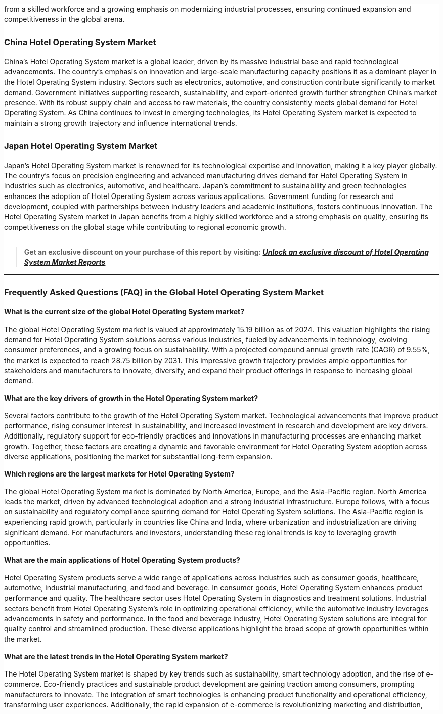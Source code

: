 from a skilled workforce and a growing emphasis on modernizing industrial processes, ensuring continued expansion and competitiveness in the global arena.</p><h3>China Hotel Operating System Market</h3><p>China&rsquo;s Hotel Operating System market is a global leader, driven by its massive industrial base and rapid technological advancements. The country&rsquo;s emphasis on innovation and large-scale manufacturing capacity positions it as a dominant player in the Hotel Operating System industry. Sectors such as electronics, automotive, and construction contribute significantly to market demand. Government initiatives supporting research, sustainability, and export-oriented growth further strengthen China&rsquo;s market presence. With its robust supply chain and access to raw materials, the country consistently meets global demand for Hotel Operating System. As China continues to invest in emerging technologies, its Hotel Operating System market is expected to maintain a strong growth trajectory and influence international trends.</p><h3>Japan Hotel Operating System Market</h3><p>Japan&rsquo;s Hotel Operating System market is renowned for its technological expertise and innovation, making it a key player globally. The country&rsquo;s focus on precision engineering and advanced manufacturing drives demand for Hotel Operating System in industries such as electronics, automotive, and healthcare. Japan&rsquo;s commitment to sustainability and green technologies enhances the adoption of Hotel Operating System across various applications. Government funding for research and development, coupled with partnerships between industry leaders and academic institutions, fosters continuous innovation. The Hotel Operating System market in Japan benefits from a highly skilled workforce and a strong emphasis on quality, ensuring its competitiveness on the global stage while contributing to regional economic growth.</p><hr /><blockquote><p><strong>Get an exclusive discount on your purchase of this report by visiting: <em><a href="://marketresearchpulse.com/ask-for-discount/83604?utm_source=Github&amp;utm_medium=0115">Unlock an exclusive discount of Hotel Operating System Market Reports</a></em>&nbsp;</strong></p></blockquote><hr /><h3>Frequently Asked Questions (FAQ) in the Global Hotel Operating System Market</h3><p><strong>What is the current size of the global Hotel Operating System market?</strong></p><p>The global Hotel Operating System market is valued at approximately 15.19 billion as of 2024. This valuation highlights the rising demand for Hotel Operating System solutions across various industries, fueled by advancements in technology, evolving consumer preferences, and a growing focus on sustainability. With a projected compound annual growth rate (CAGR) of 9.55%, the market is expected to reach 28.75 billion by 2031. This impressive growth trajectory provides ample opportunities for stakeholders and manufacturers to innovate, diversify, and expand their product offerings in response to increasing global demand.</p><p><strong>What are the key drivers of growth in the Hotel Operating System market?</strong></p><p>Several factors contribute to the growth of the Hotel Operating System market. Technological advancements that improve product performance, rising consumer interest in sustainability, and increased investment in research and development are key drivers. Additionally, regulatory support for eco-friendly practices and innovations in manufacturing processes are enhancing market growth. Together, these factors are creating a dynamic and favorable environment for Hotel Operating System adoption across diverse applications, positioning the market for substantial long-term expansion.</p><p><strong>Which regions are the largest markets for Hotel Operating System?</strong></p><p>The global Hotel Operating System market is dominated by North America, Europe, and the Asia-Pacific region. North America leads the market, driven by advanced technological adoption and a strong industrial infrastructure. Europe follows, with a focus on sustainability and regulatory compliance spurring demand for Hotel Operating System solutions. The Asia-Pacific region is experiencing rapid growth, particularly in countries like China and India, where urbanization and industrialization are driving significant demand. For manufacturers and investors, understanding these regional trends is key to leveraging growth opportunities.</p><p><strong>What are the main applications of Hotel Operating System products?</strong></p><p>Hotel Operating System products serve a wide range of applications across industries such as consumer goods, healthcare, automotive, industrial manufacturing, and food and beverage. In consumer goods, Hotel Operating System enhances product performance and quality. The healthcare sector uses Hotel Operating System in diagnostics and treatment solutions. Industrial sectors benefit from Hotel Operating System&rsquo;s role in optimizing operational efficiency, while the automotive industry leverages advancements in safety and performance. In the food and beverage industry, Hotel Operating System solutions are integral for quality control and streamlined production. These diverse applications highlight the broad scope of growth opportunities within the market.</p><p><strong>What are the latest trends in the Hotel Operating System market?</strong></p><p>The Hotel Operating System market is shaped by key trends such as sustainability, smart technology adoption, and the rise of e-commerce. Eco-friendly practices and sustainable product development are gaining traction among consumers, prompting manufacturers to innovate. The integration of smart technologies is enhancing product functionality and operational efficiency, transforming user experiences. Additionally, the rapid expansion of e-commerce is revolutionizing marketing and distribution,